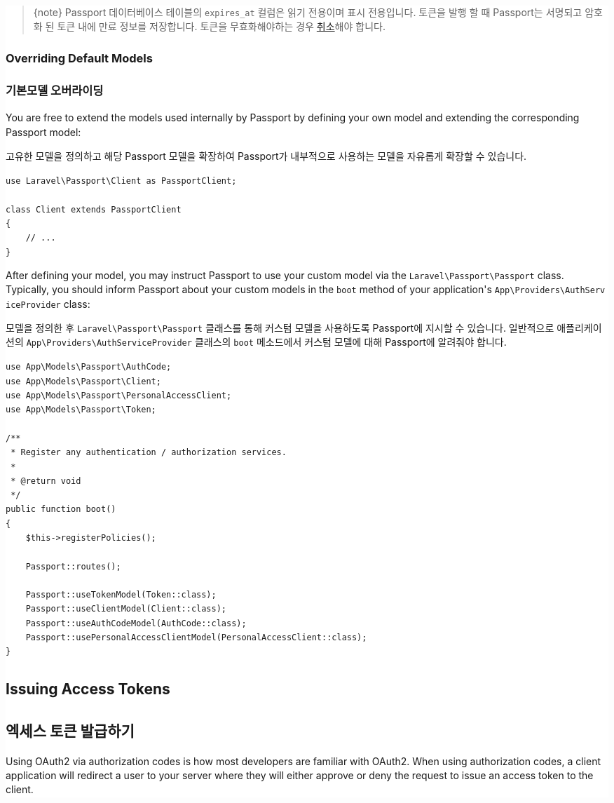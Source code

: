 > {note} Passport 데이터베이스 테이블의 `expires_at` 컬럼은 읽기 전용이며 표시 전용입니다. 토큰을 발행 할 때 Passport는 서명되고 암호화 된 토큰 내에 만료 정보를 저장합니다. 토큰을 무효화해야하는 경우 [취소](#revoking-tokens)해야 합니다.

<a name="overriding-default-models"></a>
### Overriding Default Models
### 기본모델 오버라이딩

You are free to extend the models used internally by Passport by defining your own model and extending the corresponding Passport model:

고유한 모델을 정의하고 해당 Passport 모델을 확장하여 Passport가 내부적으로 사용하는 모델을 자유롭게 확장할 수 있습니다.

    use Laravel\Passport\Client as PassportClient;

    class Client extends PassportClient
    {
        // ...
    }

After defining your model, you may instruct Passport to use your custom model via the `Laravel\Passport\Passport` class. Typically, you should inform Passport about your custom models in the `boot` method of your application's `App\Providers\AuthServiceProvider` class:

모델을 정의한 후 `Laravel\Passport\Passport` 클래스를 통해 커스텀 모델을 사용하도록 Passport에 지시할 수 있습니다. 일반적으로 애플리케이션의 `App\Providers\AuthServiceProvider` 클래스의 `boot` 메소드에서 커스텀 모델에 대해 Passport에 알려줘야 합니다.
 
    use App\Models\Passport\AuthCode;
    use App\Models\Passport\Client;
    use App\Models\Passport\PersonalAccessClient;
    use App\Models\Passport\Token;

    /**
     * Register any authentication / authorization services.
     *
     * @return void
     */
    public function boot()
    {
        $this->registerPolicies();

        Passport::routes();

        Passport::useTokenModel(Token::class);
        Passport::useClientModel(Client::class);
        Passport::useAuthCodeModel(AuthCode::class);
        Passport::usePersonalAccessClientModel(PersonalAccessClient::class);
    }

<a name="issuing-access-tokens"></a>
## Issuing Access Tokens
## 엑세스 토큰 발급하기

Using OAuth2 via authorization codes is how most developers are familiar with OAuth2. When using authorization codes, a client application will redirect a user to your server where they will either approve or deny the request to issue an access token to the client.
